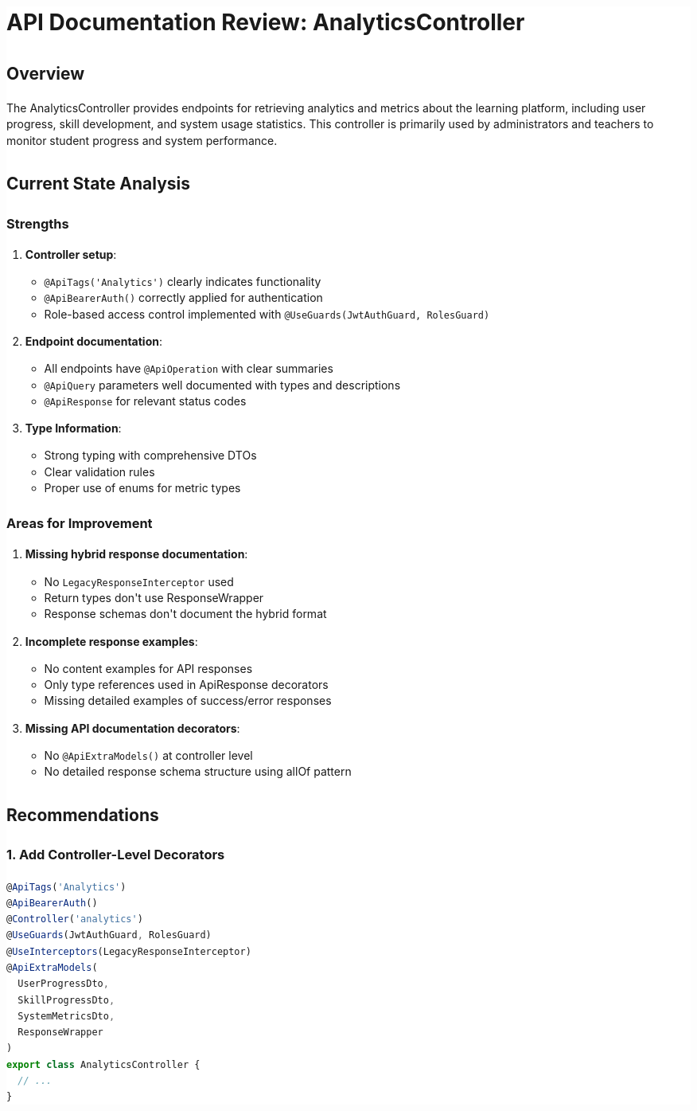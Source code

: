 # API Documentation Review: AnalyticsController

## Overview

The AnalyticsController provides endpoints for retrieving analytics and metrics about the learning platform, including user progress, skill development, and system usage statistics. This controller is primarily used by administrators and teachers to monitor student progress and system performance.

## Current State Analysis

### Strengths

1. **Controller setup**:
   - `@ApiTags('Analytics')` clearly indicates functionality
   - `@ApiBearerAuth()` correctly applied for authentication
   - Role-based access control implemented with `@UseGuards(JwtAuthGuard, RolesGuard)`

2. **Endpoint documentation**:
   - All endpoints have `@ApiOperation` with clear summaries
   - `@ApiQuery` parameters well documented with types and descriptions
   - `@ApiResponse` for relevant status codes

3. **Type Information**:
   - Strong typing with comprehensive DTOs
   - Clear validation rules
   - Proper use of enums for metric types

### Areas for Improvement

1. **Missing hybrid response documentation**:
   - No `LegacyResponseInterceptor` used
   - Return types don't use ResponseWrapper
   - Response schemas don't document the hybrid format

2. **Incomplete response examples**:
   - No content examples for API responses
   - Only type references used in ApiResponse decorators
   - Missing detailed examples of success/error responses

3. **Missing API documentation decorators**:
   - No `@ApiExtraModels()` at controller level
   - No detailed response schema structure using allOf pattern

## Recommendations

### 1. Add Controller-Level Decorators

```typescript
@ApiTags('Analytics')
@ApiBearerAuth()
@Controller('analytics')
@UseGuards(JwtAuthGuard, RolesGuard)
@UseInterceptors(LegacyResponseInterceptor)
@ApiExtraModels(
  UserProgressDto,
  SkillProgressDto,
  SystemMetricsDto,
  ResponseWrapper
)
export class AnalyticsController {
  // ...
}
```
